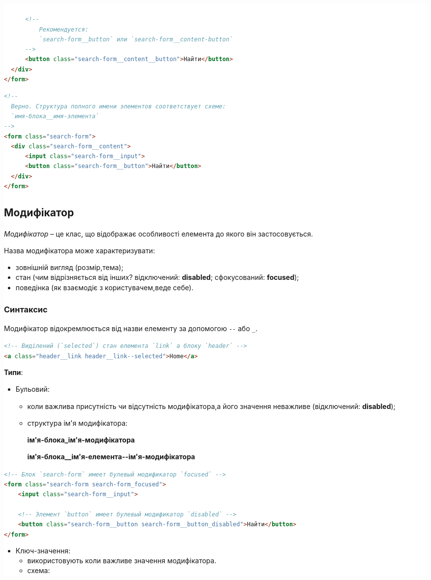   ``` html

        <!--
            Рекомендуется:
            `search-form__button` или `search-form__content-button`
        -->
        <button class="search-form__content__button">Найти</button>
    </div>
</form>
  ```

  ``` html
  <!--
    Верно. Структура полного имени элементов соответствует схеме:
    `имя-блока__имя-элемента`
-->
<form class="search-form">
    <div class="search-form__content">
        <input class="search-form__input">
        <button class="search-form__button">Найти</button>
    </div>
</form>
```

## Модифікатор
*Модифікатор* – це клас, що відображає особливості елемента до якого він застосовується.

Назва модифікатора може характеризувати:
* зовнішній вигляд (розмір,тема);
* стан (чим відрізняється від інших? відключений: **disabled**; сфокусований: **focused**);
* поведінка (як взаємодіє з користувачем,веде себе).

### Синтаксис
Модифікатор відокремлюється від назви елементу за допомогою `--` або `_`.

```html
<!-- Виділений (`selected`) стан елемента `link` а блоку `header` -->
<a class="header__link header__link--selected">Home</a>
```

**Типи**:
* Бульовий:
  * коли важлива присутність чи відсутність модифікатора,а його значення неважливе (відключений: **disabled**);
  * структура ім'я модифікатора: 

      **ім'я-блока_ім'я-модифікатора**
 
      **ім'я-блока__ім'я-елемента--ім'я-модифікатора**
``` html 
<!-- Блок `search-form` имеет булевый модификатор `focused` -->
<form class="search-form search-form_focused">
    <input class="search-form__input">

    <!-- Элемент `button` имеет булевый модификатор `disabled` -->
    <button class="search-form__button search-form__button_disabled">Найти</button>
</form>
```
* Ключ-значення:
  * використовують коли важливе значення модифікатора.
  * схема:
   
